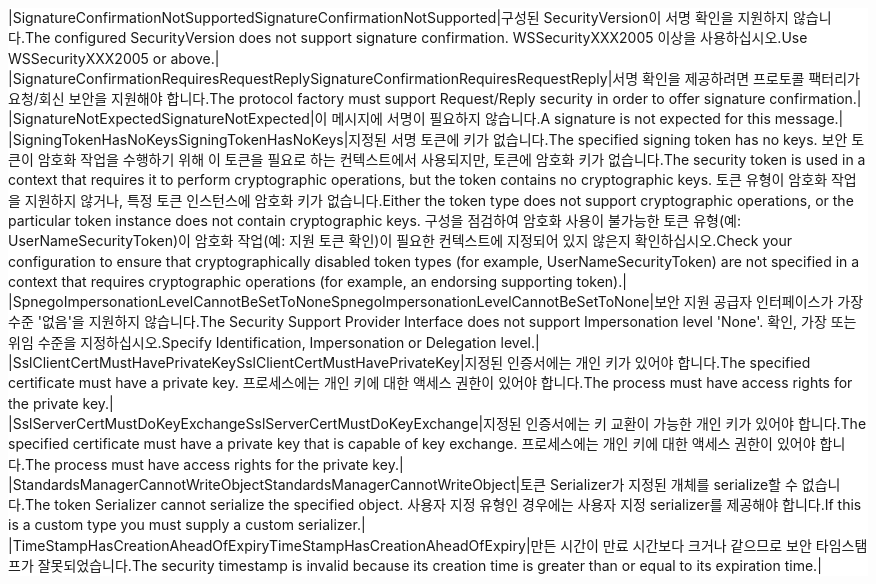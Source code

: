|<span data-ttu-id="cc4bb-400">SignatureConfirmationNotSupported</span><span class="sxs-lookup"><span data-stu-id="cc4bb-400">SignatureConfirmationNotSupported</span></span>|<span data-ttu-id="cc4bb-401">구성된 SecurityVersion이 서명 확인을 지원하지 않습니다.</span><span class="sxs-lookup"><span data-stu-id="cc4bb-401">The configured SecurityVersion does not support signature confirmation.</span></span> <span data-ttu-id="cc4bb-402">WSSecurityXXX2005 이상을 사용하십시오.</span><span class="sxs-lookup"><span data-stu-id="cc4bb-402">Use WSSecurityXXX2005 or above.</span></span>|  
|<span data-ttu-id="cc4bb-403">SignatureConfirmationRequiresRequestReply</span><span class="sxs-lookup"><span data-stu-id="cc4bb-403">SignatureConfirmationRequiresRequestReply</span></span>|<span data-ttu-id="cc4bb-404">서명 확인을 제공하려면 프로토콜 팩터리가 요청/회신 보안을 지원해야 합니다.</span><span class="sxs-lookup"><span data-stu-id="cc4bb-404">The protocol factory must support Request/Reply security in order to offer signature confirmation.</span></span>|  
|<span data-ttu-id="cc4bb-405">SignatureNotExpected</span><span class="sxs-lookup"><span data-stu-id="cc4bb-405">SignatureNotExpected</span></span>|<span data-ttu-id="cc4bb-406">이 메시지에 서명이 필요하지 않습니다.</span><span class="sxs-lookup"><span data-stu-id="cc4bb-406">A signature is not expected for this message.</span></span>|  
|<span data-ttu-id="cc4bb-407">SigningTokenHasNoKeys</span><span class="sxs-lookup"><span data-stu-id="cc4bb-407">SigningTokenHasNoKeys</span></span>|<span data-ttu-id="cc4bb-408">지정된 서명 토큰에 키가 없습니다.</span><span class="sxs-lookup"><span data-stu-id="cc4bb-408">The specified signing token has no keys.</span></span> <span data-ttu-id="cc4bb-409">보안 토큰이 암호화 작업을 수행하기 위해 이 토큰을 필요로 하는 컨텍스트에서 사용되지만, 토큰에 암호화 키가 없습니다.</span><span class="sxs-lookup"><span data-stu-id="cc4bb-409">The security token is used in a context that requires it to perform cryptographic operations, but the token contains no cryptographic keys.</span></span> <span data-ttu-id="cc4bb-410">토큰 유형이 암호화 작업을 지원하지 않거나, 특정 토큰 인스턴스에 암호화 키가 없습니다.</span><span class="sxs-lookup"><span data-stu-id="cc4bb-410">Either the token type does not support cryptographic operations, or the particular token instance does not contain cryptographic keys.</span></span> <span data-ttu-id="cc4bb-411">구성을 점검하여 암호화 사용이 불가능한 토큰 유형(예: UserNameSecurityToken)이 암호화 작업(예: 지원 토큰 확인)이 필요한 컨텍스트에 지정되어 있지 않은지 확인하십시오.</span><span class="sxs-lookup"><span data-stu-id="cc4bb-411">Check your configuration to ensure that cryptographically disabled token types (for example, UserNameSecurityToken) are not specified in a context that requires cryptographic operations (for example, an endorsing supporting token).</span></span>|  
|<span data-ttu-id="cc4bb-412">SpnegoImpersonationLevelCannotBeSetToNone</span><span class="sxs-lookup"><span data-stu-id="cc4bb-412">SpnegoImpersonationLevelCannotBeSetToNone</span></span>|<span data-ttu-id="cc4bb-413">보안 지원 공급자 인터페이스가 가장 수준 '없음'을 지원하지 않습니다.</span><span class="sxs-lookup"><span data-stu-id="cc4bb-413">The Security Support Provider Interface does not support Impersonation level 'None'.</span></span> <span data-ttu-id="cc4bb-414">확인, 가장 또는 위임 수준을 지정하십시오.</span><span class="sxs-lookup"><span data-stu-id="cc4bb-414">Specify Identification, Impersonation or Delegation level.</span></span>|  
|<span data-ttu-id="cc4bb-415">SslClientCertMustHavePrivateKey</span><span class="sxs-lookup"><span data-stu-id="cc4bb-415">SslClientCertMustHavePrivateKey</span></span>|<span data-ttu-id="cc4bb-416">지정된 인증서에는 개인 키가 있어야 합니다.</span><span class="sxs-lookup"><span data-stu-id="cc4bb-416">The specified certificate must have a private key.</span></span> <span data-ttu-id="cc4bb-417">프로세스에는 개인 키에 대한 액세스 권한이 있어야 합니다.</span><span class="sxs-lookup"><span data-stu-id="cc4bb-417">The process must have access rights for the private key.</span></span>|  
|<span data-ttu-id="cc4bb-418">SslServerCertMustDoKeyExchange</span><span class="sxs-lookup"><span data-stu-id="cc4bb-418">SslServerCertMustDoKeyExchange</span></span>|<span data-ttu-id="cc4bb-419">지정된 인증서에는 키 교환이 가능한 개인 키가 있어야 합니다.</span><span class="sxs-lookup"><span data-stu-id="cc4bb-419">The specified certificate must have a private key that is capable of key exchange.</span></span> <span data-ttu-id="cc4bb-420">프로세스에는 개인 키에 대한 액세스 권한이 있어야 합니다.</span><span class="sxs-lookup"><span data-stu-id="cc4bb-420">The process must have access rights for the private key.</span></span>|  
|<span data-ttu-id="cc4bb-421">StandardsManagerCannotWriteObject</span><span class="sxs-lookup"><span data-stu-id="cc4bb-421">StandardsManagerCannotWriteObject</span></span>|<span data-ttu-id="cc4bb-422">토큰 Serializer가 지정된 개체를 serialize할 수 없습니다.</span><span class="sxs-lookup"><span data-stu-id="cc4bb-422">The token Serializer cannot serialize the specified object.</span></span>  <span data-ttu-id="cc4bb-423">사용자 지정 유형인 경우에는 사용자 지정 serializer를 제공해야 합니다.</span><span class="sxs-lookup"><span data-stu-id="cc4bb-423">If this is a custom type you must supply a custom serializer.</span></span>|  
|<span data-ttu-id="cc4bb-424">TimeStampHasCreationAheadOfExpiry</span><span class="sxs-lookup"><span data-stu-id="cc4bb-424">TimeStampHasCreationAheadOfExpiry</span></span>|<span data-ttu-id="cc4bb-425">만든 시간이 만료 시간보다 크거나 같으므로 보안 타임스탬프가 잘못되었습니다.</span><span class="sxs-lookup"><span data-stu-id="cc4bb-425">The security timestamp is invalid because its creation time is greater than or equal to its expiration time.</span></span>|  